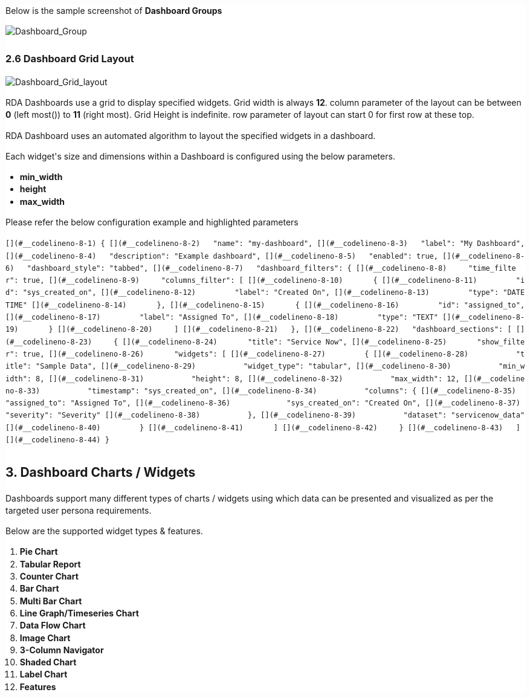 Below is the sample screenshot of **Dashboard Groups**

![Dashboard_Group](https://bot-docs.cloudfabrix.io/images/dashboards/dashboard_groups.png)

### ****2.6 Dashboard Grid Layout****

![Dashboard_Grid_layout](https://bot-docs.cloudfabrix.io/images/dashboards/Grid%20Layout.png)

RDA Dashboards use a grid to display specified widgets. Grid width is always **12**. column parameter of the layout can be between **0** (left most()) to **11** (right most). Grid Height is indefinite. row parameter of layout can start 0 for first row at these top.

RDA Dashboard uses an automated algorithm to layout the specified widgets in a dashboard.

Each widget's size and dimensions within a Dashboard is configured using the below parameters.

*   **min\_width**
*   **height**
*   **max\_width**

Please refer the below configuration example and highlighted parameters

`[](#__codelineno-8-1) { [](#__codelineno-8-2)   "name": "my-dashboard", [](#__codelineno-8-3)   "label": "My Dashboard", [](#__codelineno-8-4)   "description": "Example dashboard", [](#__codelineno-8-5)   "enabled": true, [](#__codelineno-8-6)   "dashboard_style": "tabbed", [](#__codelineno-8-7)   "dashboard_filters": { [](#__codelineno-8-8)     "time_filter": true, [](#__codelineno-8-9)     "columns_filter": [ [](#__codelineno-8-10)       { [](#__codelineno-8-11)         "id": "sys_created_on", [](#__codelineno-8-12)         "label": "Created On", [](#__codelineno-8-13)         "type": "DATETIME" [](#__codelineno-8-14)       }, [](#__codelineno-8-15)       { [](#__codelineno-8-16)         "id": "assigned_to", [](#__codelineno-8-17)         "label": "Assigned To", [](#__codelineno-8-18)         "type": "TEXT" [](#__codelineno-8-19)       } [](#__codelineno-8-20)     ] [](#__codelineno-8-21)   }, [](#__codelineno-8-22)   "dashboard_sections": [ [](#__codelineno-8-23)     { [](#__codelineno-8-24)       "title": "Service Now", [](#__codelineno-8-25)       "show_filter": true, [](#__codelineno-8-26)       "widgets": [ [](#__codelineno-8-27)         { [](#__codelineno-8-28)           "title": "Sample Data", [](#__codelineno-8-29)           "widget_type": "tabular", [](#__codelineno-8-30)           "min_width": 8, [](#__codelineno-8-31)           "height": 8, [](#__codelineno-8-32)           "max_width": 12, [](#__codelineno-8-33)           "timestamp": "sys_created_on", [](#__codelineno-8-34)           "columns": { [](#__codelineno-8-35)             "assigned_to": "Assigned To", [](#__codelineno-8-36)             "sys_created_on": "Created On", [](#__codelineno-8-37)             "severity": "Severity" [](#__codelineno-8-38)           }, [](#__codelineno-8-39)           "dataset": "servicenow_data" [](#__codelineno-8-40)         } [](#__codelineno-8-41)       ] [](#__codelineno-8-42)     } [](#__codelineno-8-43)   ] [](#__codelineno-8-44) }`

****3\. Dashboard Charts / Widgets****
--------------------------------------

Dashboards support many different types of charts / widgets using which data can be presented and visualized as per the targeted user persona requirements.

Below are the supported widget types & features.

1.  **Pie Chart**
2.  **Tabular Report**
3.  **Counter Chart**
4.  **Bar Chart**
5.  **Multi Bar Chart**
6.  **Line Graph/Timeseries Chart**
7.  **Data Flow Chart**
8.  **Image Chart**
9.  **3-Column Navigator**
10.  **Shaded Chart**
11.  **Label Chart**
12.  **Features**

